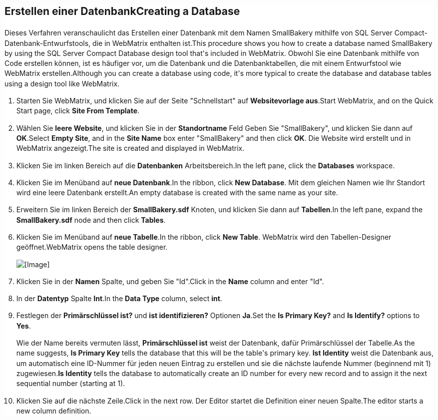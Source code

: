 
## <a name="creating-a-database"></a><span data-ttu-id="6d4f6-155">Erstellen einer Datenbank</span><span class="sxs-lookup"><span data-stu-id="6d4f6-155">Creating a Database</span></span>

<span data-ttu-id="6d4f6-156">Dieses Verfahren veranschaulicht das Erstellen einer Datenbank mit dem Namen SmallBakery mithilfe von SQL Server Compact-Datenbank-Entwurfstools, die in WebMatrix enthalten ist.</span><span class="sxs-lookup"><span data-stu-id="6d4f6-156">This procedure shows you how to create a database named SmallBakery by using the SQL Server Compact Database design tool that's included in WebMatrix.</span></span> <span data-ttu-id="6d4f6-157">Obwohl Sie eine Datenbank mithilfe von Code erstellen können, ist es häufiger vor, um die Datenbank und die Datenbanktabellen, die mit einem Entwurfstool wie WebMatrix erstellen.</span><span class="sxs-lookup"><span data-stu-id="6d4f6-157">Although you can create a database using code, it's more typical to create the database and database tables using a design tool like WebMatrix.</span></span>

1. <span data-ttu-id="6d4f6-158">Starten Sie WebMatrix, und klicken Sie auf der Seite "Schnellstart" auf **Websitevorlage aus**.</span><span class="sxs-lookup"><span data-stu-id="6d4f6-158">Start WebMatrix, and on the Quick Start page, click **Site From Template**.</span></span>
2. <span data-ttu-id="6d4f6-159">Wählen Sie **leere Website**, und klicken Sie in der **Standortname** Feld Geben Sie "SmallBakery", und klicken Sie dann auf **OK**.</span><span class="sxs-lookup"><span data-stu-id="6d4f6-159">Select **Empty Site**, and in the **Site Name** box enter "SmallBakery" and then click **OK**.</span></span> <span data-ttu-id="6d4f6-160">Die Website wird erstellt und in WebMatrix angezeigt.</span><span class="sxs-lookup"><span data-stu-id="6d4f6-160">The site is created and displayed in WebMatrix.</span></span>
3. <span data-ttu-id="6d4f6-161">Klicken Sie im linken Bereich auf die **Datenbanken** Arbeitsbereich.</span><span class="sxs-lookup"><span data-stu-id="6d4f6-161">In the left pane, click the **Databases** workspace.</span></span>
4. <span data-ttu-id="6d4f6-162">Klicken Sie im Menüband auf **neue Datenbank**.</span><span class="sxs-lookup"><span data-stu-id="6d4f6-162">In the ribbon, click **New Database**.</span></span> <span data-ttu-id="6d4f6-163">Mit dem gleichen Namen wie Ihr Standort wird eine leere Datenbank erstellt.</span><span class="sxs-lookup"><span data-stu-id="6d4f6-163">An empty database is created with the same name as your site.</span></span>
5. <span data-ttu-id="6d4f6-164">Erweitern Sie im linken Bereich der **SmallBakery.sdf** Knoten, und klicken Sie dann auf **Tabellen**.</span><span class="sxs-lookup"><span data-stu-id="6d4f6-164">In the left pane, expand the **SmallBakery.sdf** node and then click **Tables**.</span></span>
6. <span data-ttu-id="6d4f6-165">Klicken Sie im Menüband auf **neue Tabelle**.</span><span class="sxs-lookup"><span data-stu-id="6d4f6-165">In the ribbon, click **New Table**.</span></span> <span data-ttu-id="6d4f6-166">WebMatrix wird den Tabellen-Designer geöffnet.</span><span class="sxs-lookup"><span data-stu-id="6d4f6-166">WebMatrix opens the table designer.</span></span>

    ![[Image]](5-working-with-data/_static/image1.jpg)
7. <span data-ttu-id="6d4f6-168">Klicken Sie in der **Namen** Spalte, und geben Sie &quot;Id&quot;.</span><span class="sxs-lookup"><span data-stu-id="6d4f6-168">Click in the **Name** column and enter &quot;Id&quot;.</span></span>
8. <span data-ttu-id="6d4f6-169">In der **Datentyp** Spalte **Int**.</span><span class="sxs-lookup"><span data-stu-id="6d4f6-169">In the **Data Type** column, select **int**.</span></span>
9. <span data-ttu-id="6d4f6-170">Festlegen der **Primärschlüssel ist?** und **ist identifizieren?** Optionen **Ja**.</span><span class="sxs-lookup"><span data-stu-id="6d4f6-170">Set the **Is Primary Key?** and **Is Identify?** options to **Yes**.</span></span>

    <span data-ttu-id="6d4f6-171">Wie der Name bereits vermuten lässt, **Primärschlüssel ist** weist der Datenbank, dafür Primärschlüssel der Tabelle.</span><span class="sxs-lookup"><span data-stu-id="6d4f6-171">As the name suggests, **Is Primary Key** tells the database that this will be the table's primary key.</span></span> <span data-ttu-id="6d4f6-172">**Ist Identity** weist die Datenbank aus, um automatisch eine ID-Nummer für jeden neuen Eintrag zu erstellen und sie die nächste laufende Nummer (beginnend mit 1) zugewiesen.</span><span class="sxs-lookup"><span data-stu-id="6d4f6-172">**Is Identity** tells the database to automatically create an ID number for every new record and to assign it the next sequential number (starting at 1).</span></span>
10. <span data-ttu-id="6d4f6-173">Klicken Sie auf die nächste Zeile.</span><span class="sxs-lookup"><span data-stu-id="6d4f6-173">Click in the next row.</span></span> <span data-ttu-id="6d4f6-174">Der Editor startet die Definition einer neuen Spalte.</span><span class="sxs-lookup"><span data-stu-id="6d4f6-174">The editor starts a new column definition.</span></span>